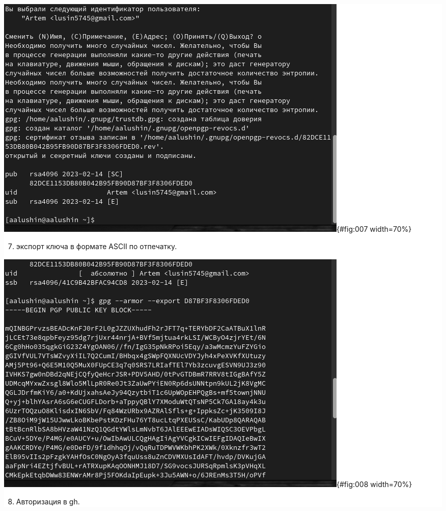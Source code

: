 ![Данные ключа](image/2.png){#fig:007 width=70%}

7) экспорт ключа в формате ASCII по отпечатку.

![Экспорт ключа](image/3.png){#fig:008 width=70%}

8) Авторизация в gh.
